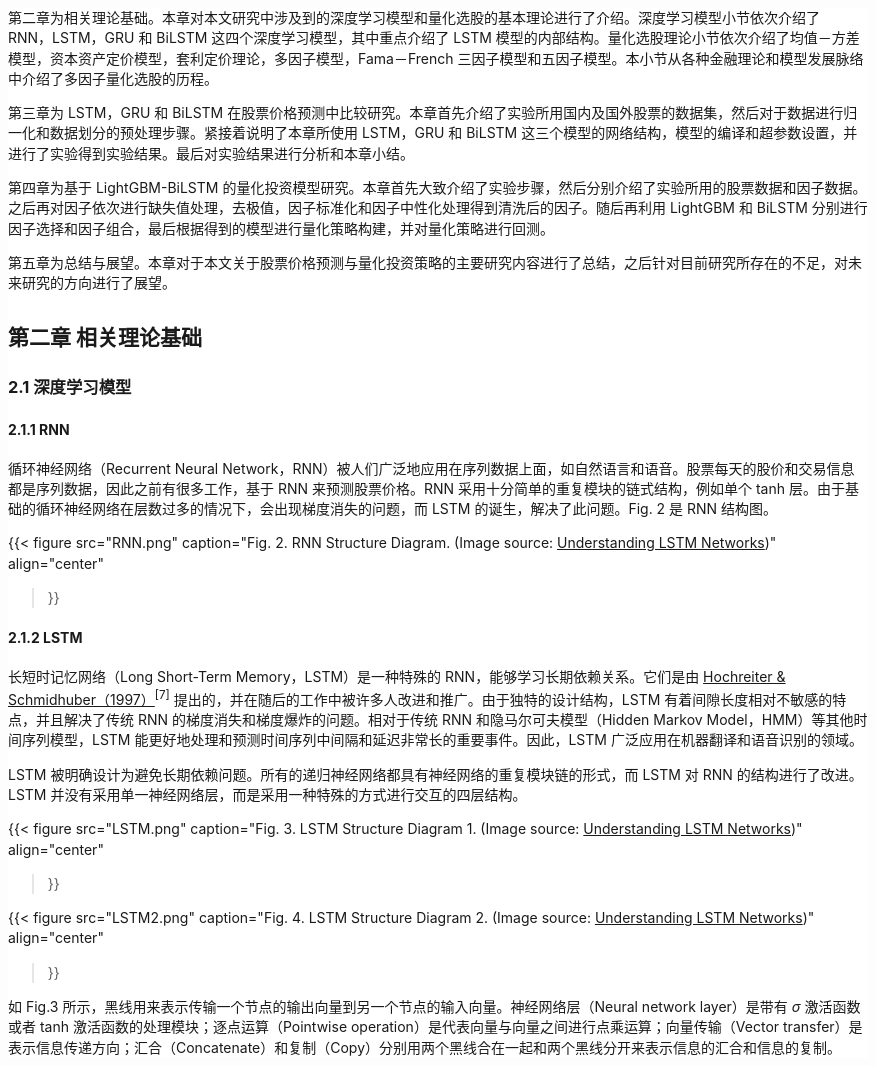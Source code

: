 第二章为相关理论基础。本章对本文研究中涉及到的深度学习模型和量化选股的基本理论进行了介绍。深度学习模型小节依次介绍了 RNN，LSTM，GRU 和 BiLSTM 这四个深度学习模型，其中重点介绍了 LSTM 模型的内部结构。量化选股理论小节依次介绍了均值－方差模型，资本资产定价模型，套利定价理论，多因子模型，Fama－French 三因子模型和五因子模型。本小节从各种金融理论和模型发展脉络中介绍了多因子量化选股的历程。

第三章为 LSTM，GRU 和 BiLSTM 在股票价格预测中比较研究。本章首先介绍了实验所用国内及国外股票的数据集，然后对于数据进行归一化和数据划分的预处理步骤。紧接着说明了本章所使用 LSTM，GRU 和 BiLSTM 这三个模型的网络结构，模型的编译和超参数设置，并进行了实验得到实验结果。最后对实验结果进行分析和本章小结。

第四章为基于 LightGBM-BiLSTM 的量化投资模型研究。本章首先大致介绍了实验步骤，然后分别介绍了实验所用的股票数据和因子数据。之后再对因子依次进行缺失值处理，去极值，因子标准化和因子中性化处理得到清洗后的因子。随后再利用 LightGBM 和 BiLSTM 分别进行因子选择和因子组合，最后根据得到的模型进行量化策略构建，并对量化策略进行回测。

第五章为总结与展望。本章对于本文关于股票价格预测与量化投资策略的主要研究内容进行了总结，之后针对目前研究所存在的不足，对未来研究的方向进行了展望。

## 第二章 相关理论基础

### 2.1 深度学习模型

#### 2.1.1 RNN

循环神经网络（Recurrent Neural Network，RNN）被人们广泛地应用在序列数据上面，如自然语言和语音。股票每天的股价和交易信息都是序列数据，因此之前有很多工作，基于 RNN 来预测股票价格。RNN 采用十分简单的重复模块的链式结构，例如单个 tanh 层。由于基础的循环神经网络在层数过多的情况下，会出现梯度消失的问题，而 LSTM 的诞生，解决了此问题。Fig. 2 是 RNN 结构图。

{{< figure 
    src="RNN.png" 
    caption="Fig. 2. RNN Structure Diagram. (Image source: [Understanding LSTM Networks](http://colah.github.io/posts/2015-08-Understanding-LSTMs/))" 
    align="center" 
>}}

#### 2.1.2 LSTM

长短时记忆网络（Long Short-Term Memory，LSTM）是一种特殊的 RNN，能够学习长期依赖关系。它们是由 [Hochreiter & Schmidhuber（1997）](https://www.bioinf.jku.at/publications/older/2604.pdf)$^{[7]}$ 提出的，并在随后的工作中被许多人改进和推广。由于独特的设计结构，LSTM 有着间隙长度相对不敏感的特点，并且解决了传统 RNN 的梯度消失和梯度爆炸的问题。相对于传统 RNN 和隐马尔可夫模型（Hidden Markov Model，HMM）等其他时间序列模型，LSTM 能更好地处理和预测时间序列中间隔和延迟非常长的重要事件。因此，LSTM 广泛应用在机器翻译和语音识别的领域。

LSTM 被明确设计为避免长期依赖问题。所有的递归神经网络都具有神经网络的重复模块链的形式，而 LSTM 对 RNN 的结构进行了改进。LSTM 并没有采用单一神经网络层，而是采用一种特殊的方式进行交互的四层结构。

{{< figure 
    src="LSTM.png" 
    caption="Fig. 3. LSTM Structure Diagram 1. (Image source: [Understanding LSTM Networks](http://colah.github.io/posts/2015-08-Understanding-LSTMs/))" 
    align="center" 
>}}

{{< figure 
    src="LSTM2.png" 
    caption="Fig. 4. LSTM Structure Diagram 2. (Image source: [Understanding LSTM Networks](http://colah.github.io/posts/2015-08-Understanding-LSTMs/))" 
    align="center" 
>}}

如 Fig.3 所示，黑线用来表示传输一个节点的输出向量到另一个节点的输入向量。神经网络层（Neural network layer）是带有 $\sigma$ 激活函数或者 tanh 激活函数的处理模块；逐点运算（Pointwise operation）是代表向量与向量之间进行点乘运算；向量传输（Vector transfer）是表示信息传递方向；汇合（Concatenate）和复制（Copy）分别用两个黑线合在一起和两个黑线分开来表示信息的汇合和信息的复制。
